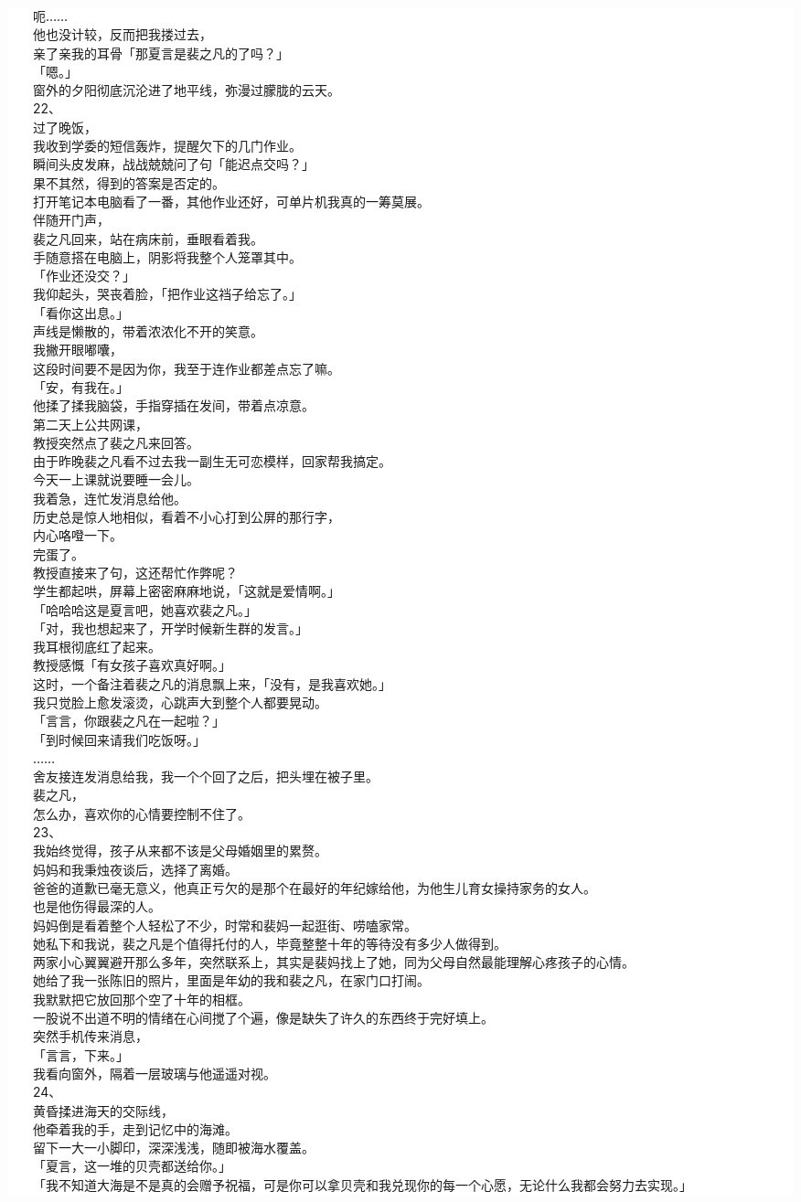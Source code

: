 &emsp;&emsp;呃……  
&emsp;&emsp;他也没计较，反而把我搂过去，  
&emsp;&emsp;亲了亲我的耳骨「那夏言是裴之凡的了吗？」  
&emsp;&emsp;「嗯。」  
&emsp;&emsp;窗外的夕阳彻底沉沦进了地平线，弥漫过朦胧的云天。  
&emsp;&emsp;22、  
&emsp;&emsp;过了晚饭，  
&emsp;&emsp;我收到学委的短信轰炸，提醒欠下的几门作业。  
&emsp;&emsp;瞬间头皮发麻，战战兢兢问了句「能迟点交吗？」  
&emsp;&emsp;果不其然，得到的答案是否定的。  
&emsp;&emsp;打开笔记本电脑看了一番，其他作业还好，可单片机我真的一筹莫展。  
&emsp;&emsp;伴随开门声，  
&emsp;&emsp;裴之凡回来，站在病床前，垂眼看着我。  
&emsp;&emsp;手随意搭在电脑上，阴影将我整个人笼罩其中。  
&emsp;&emsp;「作业还没交？」  
&emsp;&emsp;我仰起头，哭丧着脸，「把作业这裆子给忘了。」  
&emsp;&emsp;「看你这出息。」  
&emsp;&emsp;声线是懒散的，带着浓浓化不开的笑意。  
&emsp;&emsp;我撇开眼嘟囔，  
&emsp;&emsp;这段时间要不是因为你，我至于连作业都差点忘了嘛。  
&emsp;&emsp;「安，有我在。」  
&emsp;&emsp;他揉了揉我脑袋，手指穿插在发间，带着点凉意。  
&emsp;&emsp;第二天上公共网课，  
&emsp;&emsp;教授突然点了裴之凡来回答。  
&emsp;&emsp;由于昨晚裴之凡看不过去我一副生无可恋模样，回家帮我搞定。  
&emsp;&emsp;今天一上课就说要睡一会儿。  
&emsp;&emsp;我着急，连忙发消息给他。  
&emsp;&emsp;历史总是惊人地相似，看着不小心打到公屏的那行字，  
&emsp;&emsp;内心咯噔一下。  
&emsp;&emsp;完蛋了。  
&emsp;&emsp;教授直接来了句，这还帮忙作弊呢？  
&emsp;&emsp;学生都起哄，屏幕上密密麻麻地说，「这就是爱情啊。」  
&emsp;&emsp;「哈哈哈这是夏言吧，她喜欢裴之凡。」  
&emsp;&emsp;「对，我也想起来了，开学时候新生群的发言。」  
&emsp;&emsp;我耳根彻底红了起来。  
&emsp;&emsp;教授感慨「有女孩子喜欢真好啊。」  
&emsp;&emsp;这时，一个备注着裴之凡的消息飘上来，「没有，是我喜欢她。」  
&emsp;&emsp;我只觉脸上愈发滚烫，心跳声大到整个人都要晃动。  
&emsp;&emsp;「言言，你跟裴之凡在一起啦？」  
&emsp;&emsp;「到时候回来请我们吃饭呀。」  
&emsp;&emsp;……  
&emsp;&emsp;舍友接连发消息给我，我一个个回了之后，把头埋在被子里。  
&emsp;&emsp;裴之凡，  
&emsp;&emsp;怎么办，喜欢你的心情要控制不住了。  
&emsp;&emsp;23、  
&emsp;&emsp;我始终觉得，孩子从来都不该是父母婚姻里的累赘。  
&emsp;&emsp;妈妈和我秉烛夜谈后，选择了离婚。  
&emsp;&emsp;爸爸的道歉已毫无意义，他真正亏欠的是那个在最好的年纪嫁给他，为他生儿育女操持家务的女人。  
&emsp;&emsp;也是他伤得最深的人。  
&emsp;&emsp;妈妈倒是看着整个人轻松了不少，时常和裴妈一起逛街、唠嗑家常。  
&emsp;&emsp;她私下和我说，裴之凡是个值得托付的人，毕竟整整十年的等待没有多少人做得到。  
&emsp;&emsp;两家小心翼翼避开那么多年，突然联系上，其实是裴妈找上了她，同为父母自然最能理解心疼孩子的心情。  
&emsp;&emsp;她给了我一张陈旧的照片，里面是年幼的我和裴之凡，在家门口打闹。  
&emsp;&emsp;我默默把它放回那个空了十年的相框。  
&emsp;&emsp;一股说不出道不明的情绪在心间搅了个遍，像是缺失了许久的东西终于完好填上。  
&emsp;&emsp;突然手机传来消息，  
&emsp;&emsp;「言言，下来。」  
&emsp;&emsp;我看向窗外，隔着一层玻璃与他遥遥对视。  
&emsp;&emsp;24、  
&emsp;&emsp;黄昏揉进海天的交际线，  
&emsp;&emsp;他牵着我的手，走到记忆中的海滩。  
&emsp;&emsp;留下一大一小脚印，深深浅浅，随即被海水覆盖。  
&emsp;&emsp;「夏言，这一堆的贝壳都送给你。」  
&emsp;&emsp;「我不知道大海是不是真的会赠予祝福，可是你可以拿贝壳和我兑现你的每一个心愿，无论什么我都会努力去实现。」  